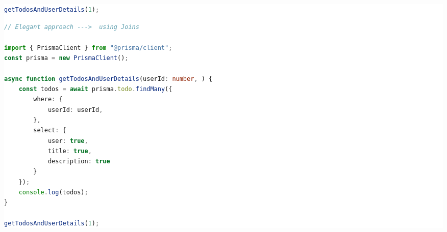 ```ts
getTodosAndUserDetails(1);
```

```ts
// Elegant approach --->  using Joins

import { PrismaClient } from "@prisma/client";
const prisma = new PrismaClient();

async function getTodosAndUserDetails(userId: number, ) {
    const todos = await prisma.todo.findMany({
        where: {
            userId: userId,
        },
        select: {
            user: true,
            title: true,
            description: true
        }
    });
    console.log(todos);
}

getTodosAndUserDetails(1);
```
